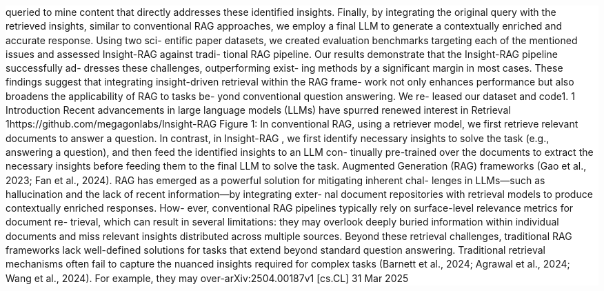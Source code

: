 queried to mine content that directly addresses
these identified insights. Finally, by integrating
the original query with the retrieved insights,
similar to conventional RAG approaches, we
employ a final LLM to generate a contextually
enriched and accurate response. Using two sci-
entific paper datasets, we created evaluation
benchmarks targeting each of the mentioned
issues and assessed Insight-RAG against tradi-
tional RAG pipeline. Our results demonstrate
that the Insight-RAG pipeline successfully ad-
dresses these challenges, outperforming exist-
ing methods by a significant margin in most
cases. These findings suggest that integrating
insight-driven retrieval within the RAG frame-
work not only enhances performance but also
broadens the applicability of RAG to tasks be-
yond conventional question answering. We re-
leased our dataset and code1.
1 Introduction
Recent advancements in large language models
(LLMs) have spurred renewed interest in Retrieval
1https://github.com/megagonlabs/Insight-RAG
Figure 1: In conventional RAG, using a retriever model,
we first retrieve relevant documents to answer a question.
In contrast, in Insight-RAG , we first identify necessary
insights to solve the task (e.g., answering a question),
and then feed the identified insights to an LLM con-
tinually pre-trained over the documents to extract the
necessary insights before feeding them to the final LLM
to solve the task.
Augmented Generation (RAG) frameworks (Gao
et al., 2023; Fan et al., 2024). RAG has emerged
as a powerful solution for mitigating inherent chal-
lenges in LLMs—such as hallucination and the
lack of recent information—by integrating exter-
nal document repositories with retrieval models
to produce contextually enriched responses. How-
ever, conventional RAG pipelines typically rely on
surface-level relevance metrics for document re-
trieval, which can result in several limitations: they
may overlook deeply buried information within
individual documents and miss relevant insights
distributed across multiple sources. Beyond these
retrieval challenges, traditional RAG frameworks
lack well-defined solutions for tasks that extend
beyond standard question answering.
Traditional retrieval mechanisms often fail to
capture the nuanced insights required for complex
tasks (Barnett et al., 2024; Agrawal et al., 2024;
Wang et al., 2024). For example, they may over-arXiv:2504.00187v1  [cs.CL]  31 Mar 2025
